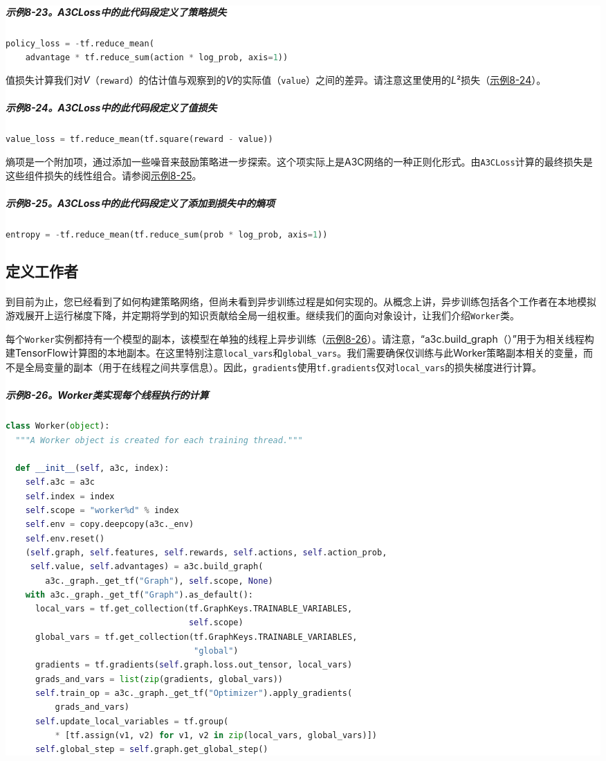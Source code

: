 ##### 示例8-23。A3CLoss中的此代码段定义了策略损失

```py
policy_loss = -tf.reduce_mean(
    advantage * tf.reduce_sum(action * log_prob, axis=1))
```

值损失计算我们对*V*（`reward`）的估计值与观察到的*V*的实际值（`value`）之间的差异。请注意这里使用的*L*²损失（[示例8-24](#ch8-a3cvalueloss)）。

##### 示例8-24。A3CLoss中的此代码段定义了值损失

```py
value_loss = tf.reduce_mean(tf.square(reward - value))
```

熵项是一个附加项，通过添加一些噪音来鼓励策略进一步探索。这个项实际上是A3C网络的一种正则化形式。由`A3CLoss`计算的最终损失是这些组件损失的线性组合。请参阅[示例8-25](#ch8-a3centropyloss)。

##### 示例8-25。A3CLoss中的此代码段定义了添加到损失中的熵项

```py
entropy = -tf.reduce_mean(tf.reduce_sum(prob * log_prob, axis=1))
```

## 定义工作者

到目前为止，您已经看到了如何构建策略网络，但尚未看到异步训练过程是如何实现的。从概念上讲，异步训练包括各个工作者在本地模拟游戏展开上运行梯度下降，并定期将学到的知识贡献给全局一组权重。继续我们的面向对象设计，让我们介绍`Worker`类。

每个`Worker`实例都持有一个模型的副本，该模型在单独的线程上异步训练（[示例8-26](#ch8-worker)）。请注意，“a3c.build_graph（）”用于为相关线程构建TensorFlow计算图的本地副本。在这里特别注意`local_vars`和`global_vars`。我们需要确保仅训练与此Worker策略副本相关的变量，而不是全局变量的副本（用于在线程之间共享信息）。因此，`gradients`使用`tf.gradients`仅对`local_vars`的损失梯度进行计算。

##### 示例8-26。Worker类实现每个线程执行的计算

```py
class Worker(object):
  """A Worker object is created for each training thread."""

  def __init__(self, a3c, index):
    self.a3c = a3c
    self.index = index
    self.scope = "worker%d" % index
    self.env = copy.deepcopy(a3c._env)
    self.env.reset()
    (self.graph, self.features, self.rewards, self.actions, self.action_prob,
     self.value, self.advantages) = a3c.build_graph(
        a3c._graph._get_tf("Graph"), self.scope, None)
    with a3c._graph._get_tf("Graph").as_default():
      local_vars = tf.get_collection(tf.GraphKeys.TRAINABLE_VARIABLES,
                                     self.scope)
      global_vars = tf.get_collection(tf.GraphKeys.TRAINABLE_VARIABLES,
                                      "global")
      gradients = tf.gradients(self.graph.loss.out_tensor, local_vars)
      grads_and_vars = list(zip(gradients, global_vars))
      self.train_op = a3c._graph._get_tf("Optimizer").apply_gradients(
          grads_and_vars)
      self.update_local_variables = tf.group(
          * [tf.assign(v1, v2) for v1, v2 in zip(local_vars, global_vars)])
      self.global_step = self.graph.get_global_step()
```
